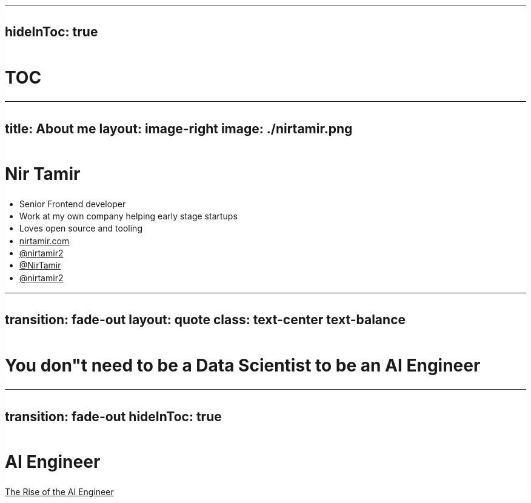 
---
hideInToc: true
---

# TOC

<Toc />



---
title: About me
layout: image-right
image: ./nirtamir.png
---

# Nir Tamir 

- Senior Frontend developer
- Work at my own company helping early stage startups
- Loves open source and tooling
- <mdi-web /> [nirtamir.com](https://nirtamir.com)
- <mdi-github /> [@nirtamir2](https://github.com/nirtamir2)
- <mdi-twitter /> [@NirTamir](https://twitter.com/NirTamir)
- <mdi-linkedin /> [@nirtamir2](https://linkedin.com/in/nirtamir2)




---
transition: fade-out
layout: quote
class: text-center text-balance
---

# You don"t need to be a Data Scientist to be an AI Engineer



---
transition: fade-out
hideInToc: true
---
# AI Engineer

<a href="https://www.latent.space/p/ai-engineer">The Rise of the AI Engineer</a>
